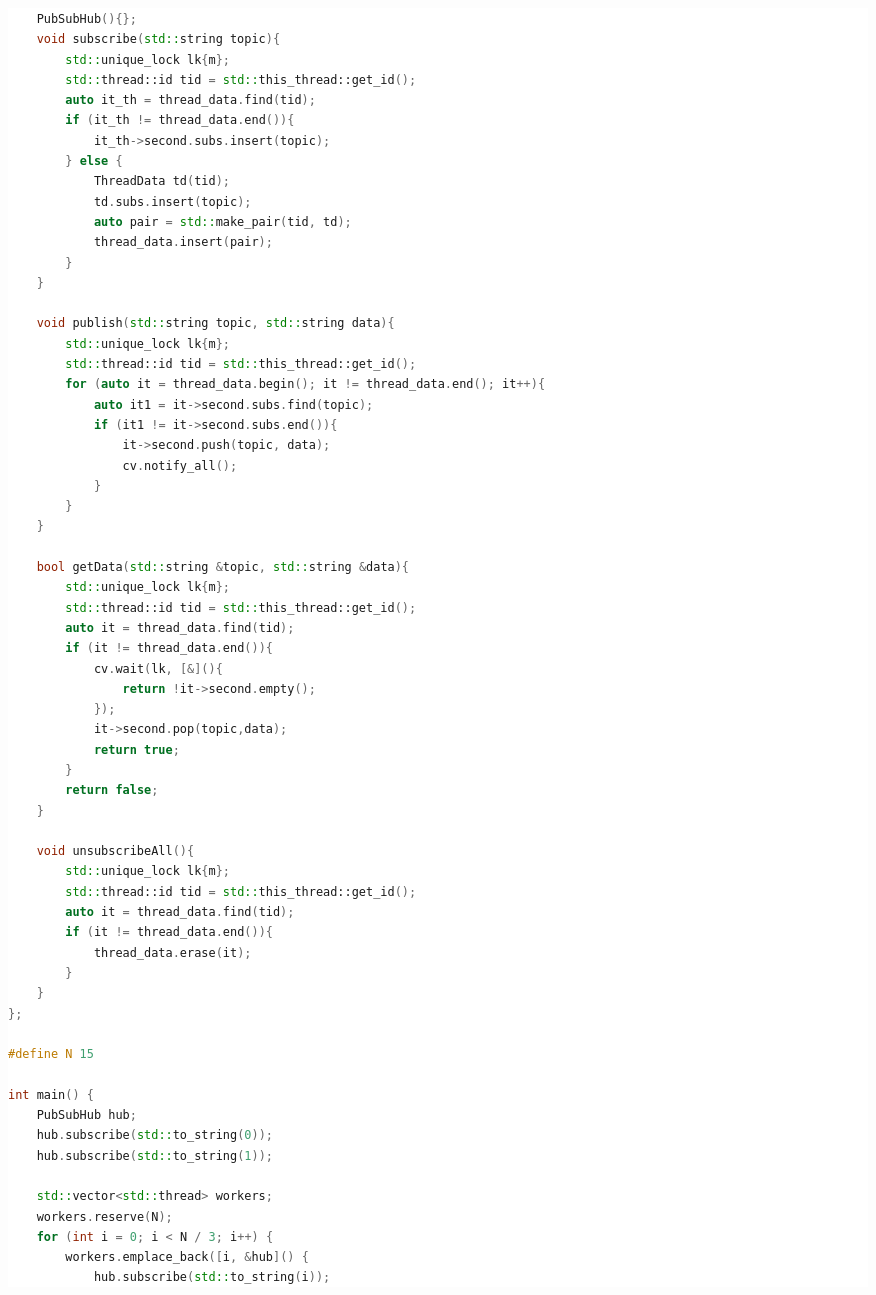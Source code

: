 ```c++
    PubSubHub(){};
    void subscribe(std::string topic){
        std::unique_lock lk{m};
        std::thread::id tid = std::this_thread::get_id();
        auto it_th = thread_data.find(tid);
        if (it_th != thread_data.end()){
            it_th->second.subs.insert(topic);
        } else {
            ThreadData td(tid);
            td.subs.insert(topic);
            auto pair = std::make_pair(tid, td);
            thread_data.insert(pair);
        }
    }

    void publish(std::string topic, std::string data){
        std::unique_lock lk{m};
        std::thread::id tid = std::this_thread::get_id();
        for (auto it = thread_data.begin(); it != thread_data.end(); it++){
            auto it1 = it->second.subs.find(topic);
            if (it1 != it->second.subs.end()){
                it->second.push(topic, data);
                cv.notify_all();
            }
        }
    }

    bool getData(std::string &topic, std::string &data){
        std::unique_lock lk{m};
        std::thread::id tid = std::this_thread::get_id();
        auto it = thread_data.find(tid);
        if (it != thread_data.end()){
            cv.wait(lk, [&](){
                return !it->second.empty();
            });
            it->second.pop(topic,data);
            return true;
        }
        return false;
    }

    void unsubscribeAll(){
        std::unique_lock lk{m};
        std::thread::id tid = std::this_thread::get_id();
        auto it = thread_data.find(tid);
        if (it != thread_data.end()){
            thread_data.erase(it);
        }
    }
};

#define N 15

int main() {
    PubSubHub hub;
    hub.subscribe(std::to_string(0));
    hub.subscribe(std::to_string(1));

    std::vector<std::thread> workers;
    workers.reserve(N);
    for (int i = 0; i < N / 3; i++) {
        workers.emplace_back([i, &hub]() {
            hub.subscribe(std::to_string(i));
```